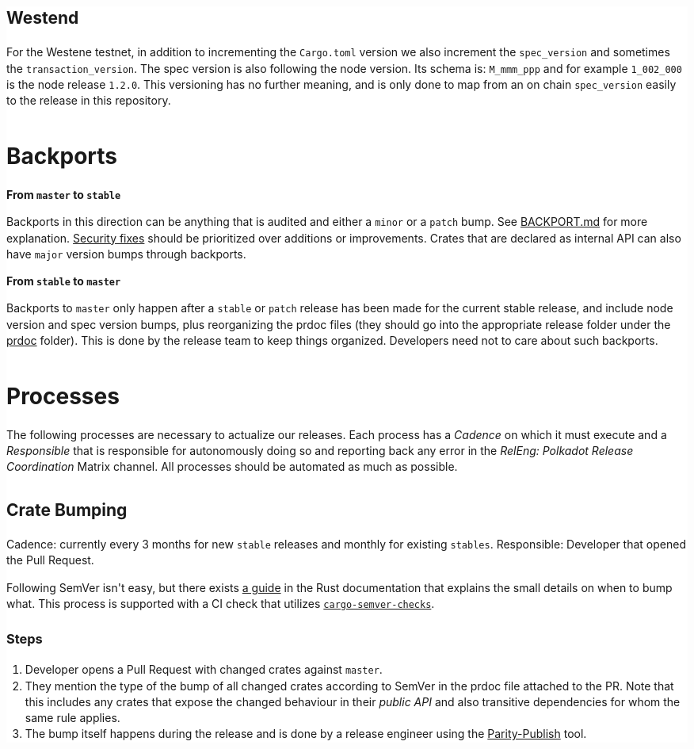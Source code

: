 ## Westend

For the Westene testnet, in addition to incrementing the `Cargo.toml` version we also increment the `spec_version` and
sometimes the `transaction_version`. The spec version is also following the node version. Its schema is: `M_mmm_ppp` and
for example `1_002_000` is the node release `1.2.0`. This versioning has no further meaning, and is only done to map
from an on chain `spec_version` easily to the release in this repository.


# Backports

**From `master` to `stable`**

Backports in this direction can be anything that is audited and either a `minor` or a `patch` bump.
See [BACKPORT.md](./BACKPORT.md) for more explanation. [Security fixes](#bug-and-security-fix)
should be prioritized over additions or improvements. Crates that are declared as internal API can
also have `major` version bumps through backports.

**From `stable` to `master`**

Backports to `master` only happen after a `stable` or `patch` release has been made for the current stable release,
and include node version and spec version bumps, plus reorganizing the prdoc files
(they should go into the appropriate release folder under the [prdoc](./proc) folder).
This is done by the release team to keep things organized. Developers need not to care about such backports.

# Processes

The following processes are necessary to actualize our releases. Each process has a *Cadence* on which it must execute
and a *Responsible* that is responsible for autonomously doing so and reporting back any error in the *RelEng: Polkadot
Release Coordination* Matrix channel. All processes should be automated as much as possible.

## Crate Bumping

Cadence: currently every 3 months for new `stable` releases and monthly for existing `stables`.
Responsible: Developer that opened the Pull Request.

Following SemVer isn't easy, but there exists [a guide](https://doc.rust-lang.org/cargo/reference/semver.html) in the
Rust documentation that explains the small details on when to bump what. This process is supported with a CI check that
utilizes [`cargo-semver-checks`](https://github.com/obi1kenobi/cargo-semver-checks).

### Steps

1. Developer opens a Pull Request with changed crates against `master`.
2. They mention the type of the bump of all changed crates according to SemVer in the prdoc file attached to the PR.
 Note that this includes any crates that expose the changed behaviour in their *public API* and also transitive dependencies
 for whom the same rule applies.
3. The bump itself happens during the release and is done by a release engineer using the
[Parity-Publish](https://github.com/paritytech/parity-publish) tool.
